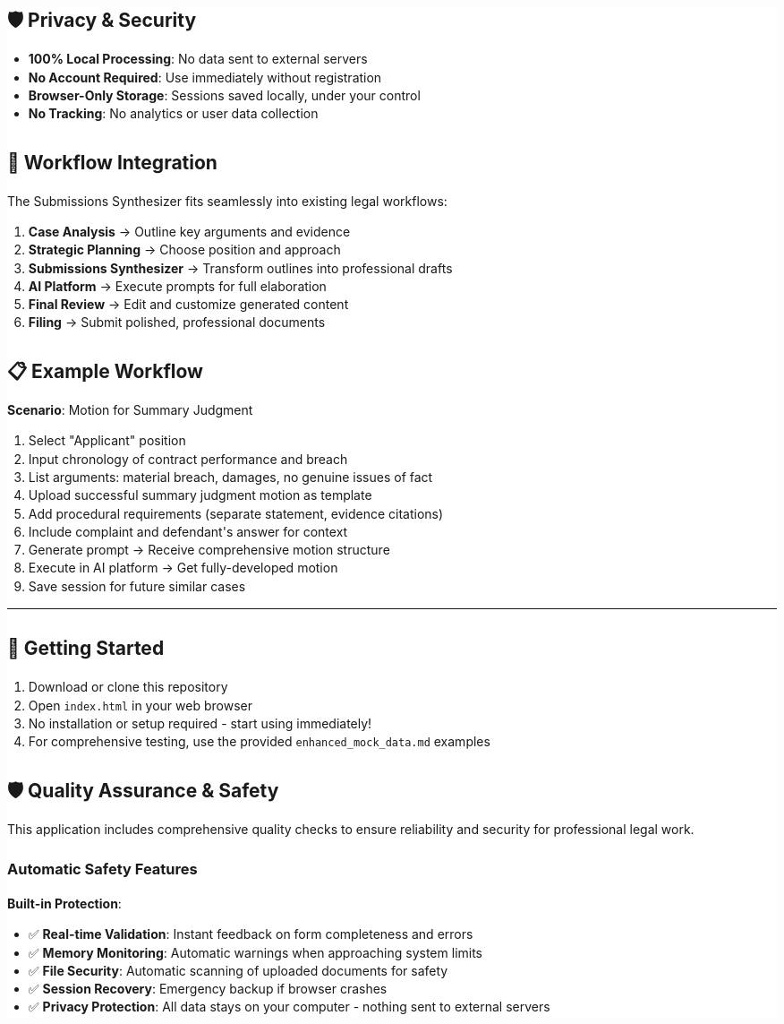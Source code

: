 ## 🛡️ Privacy & Security

- **100% Local Processing**: No data sent to external servers
- **No Account Required**: Use immediately without registration
- **Browser-Only Storage**: Sessions saved locally, under your control
- **No Tracking**: No analytics or user data collection

## 🔄 Workflow Integration

The Submissions Synthesizer fits seamlessly into existing legal workflows:

1. **Case Analysis** → Outline key arguments and evidence
2. **Strategic Planning** → Choose position and approach
3. **Submissions Synthesizer** → Transform outlines into professional drafts
4. **AI Platform** → Execute prompts for full elaboration
5. **Final Review** → Edit and customize generated content
6. **Filing** → Submit polished, professional documents

## 📋 Example Workflow

**Scenario**: Motion for Summary Judgment
1. Select "Applicant" position
2. Input chronology of contract performance and breach
3. List arguments: material breach, damages, no genuine issues of fact
4. Upload successful summary judgment motion as template
5. Add procedural requirements (separate statement, evidence citations)
6. Include complaint and defendant's answer for context
7. Generate prompt → Receive comprehensive motion structure
8. Execute in AI platform → Get fully-developed motion
9. Save session for future similar cases

---

## 🚀 Getting Started

1. Download or clone this repository
2. Open `index.html` in your web browser
3. No installation or setup required - start using immediately!
4. For comprehensive testing, use the provided `enhanced_mock_data.md` examples

## 🛡️ Quality Assurance & Safety

This application includes comprehensive quality checks to ensure reliability and security for professional legal work.

### Automatic Safety Features

**Built-in Protection**:
- ✅ **Real-time Validation**: Instant feedback on form completeness and errors
- ✅ **Memory Monitoring**: Automatic warnings when approaching system limits
- ✅ **File Security**: Automatic scanning of uploaded documents for safety
- ✅ **Session Recovery**: Emergency backup if browser crashes
- ✅ **Privacy Protection**: All data stays on your computer - nothing sent to external servers
